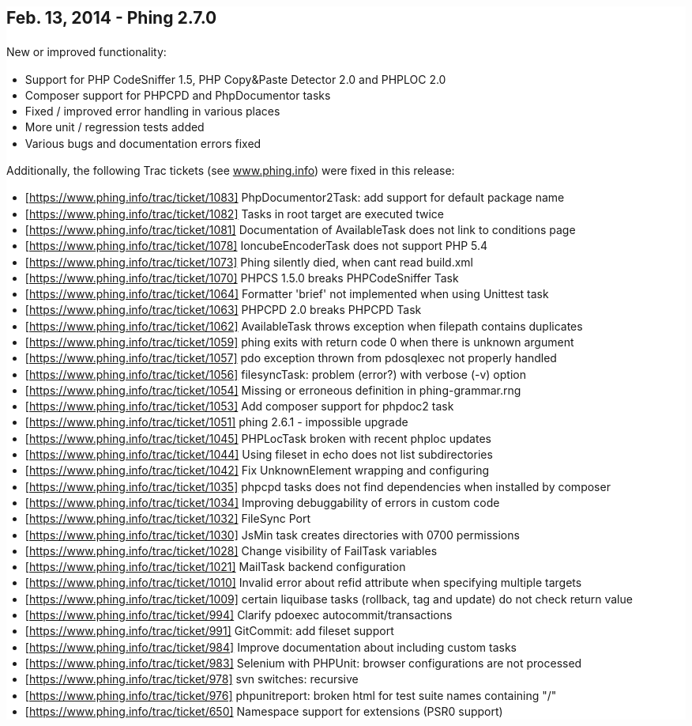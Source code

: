 Feb. 13, 2014 - Phing 2.7.0
---------------------------

New or improved functionality:

 * Support for PHP CodeSniffer 1.5, PHP Copy&Paste Detector 2.0 and PHPLOC 2.0
 * Composer support for PHPCPD and PhpDocumentor tasks
 * Fixed / improved error handling in various places
 * More unit / regression tests added
 * Various bugs and documentation errors fixed

Additionally, the following Trac tickets (see www.phing.info) were fixed in this release:

 * [https://www.phing.info/trac/ticket/1083] PhpDocumentor2Task: add support for default package name
 * [https://www.phing.info/trac/ticket/1082] Tasks in root target are executed twice
 * [https://www.phing.info/trac/ticket/1081] Documentation of AvailableTask does not link to conditions page
 * [https://www.phing.info/trac/ticket/1078] IoncubeEncoderTask does not support PHP 5.4
 * [https://www.phing.info/trac/ticket/1073] Phing silently died, when cant read build.xml
 * [https://www.phing.info/trac/ticket/1070] PHPCS 1.5.0 breaks PHPCodeSniffer Task
 * [https://www.phing.info/trac/ticket/1064] Formatter 'brief' not implemented when using Unittest task
 * [https://www.phing.info/trac/ticket/1063] PHPCPD 2.0 breaks PHPCPD Task
 * [https://www.phing.info/trac/ticket/1062] AvailableTask throws exception when filepath contains duplicates
 * [https://www.phing.info/trac/ticket/1059] phing exits with return code 0 when there is unknown argument
 * [https://www.phing.info/trac/ticket/1057] pdo exception thrown from pdosqlexec not properly handled
 * [https://www.phing.info/trac/ticket/1056] filesyncTask: problem (error?) with verbose (-v) option
 * [https://www.phing.info/trac/ticket/1054] Missing or erroneous definition in phing-grammar.rng
 * [https://www.phing.info/trac/ticket/1053] Add composer support for phpdoc2 task
 * [https://www.phing.info/trac/ticket/1051] phing 2.6.1 - impossible upgrade
 * [https://www.phing.info/trac/ticket/1045] PHPLocTask broken with recent phploc updates
 * [https://www.phing.info/trac/ticket/1044] Using fileset in echo does not list subdirectories
 * [https://www.phing.info/trac/ticket/1042] Fix UnknownElement wrapping and configuring
 * [https://www.phing.info/trac/ticket/1035] phpcpd tasks does not find dependencies when installed by composer
 * [https://www.phing.info/trac/ticket/1034] Improving debuggability of errors in custom code
 * [https://www.phing.info/trac/ticket/1032] FileSync Port
 * [https://www.phing.info/trac/ticket/1030] JsMin task creates directories with 0700 permissions
 * [https://www.phing.info/trac/ticket/1028] Change visibility of FailTask variables
 * [https://www.phing.info/trac/ticket/1021] MailTask backend configuration
 * [https://www.phing.info/trac/ticket/1010] Invalid error about refid attribute when specifying multiple targets
 * [https://www.phing.info/trac/ticket/1009] certain liquibase tasks (rollback, tag and update) do not check return value
 * [https://www.phing.info/trac/ticket/994] Clarify pdoexec autocommit/transactions
 * [https://www.phing.info/trac/ticket/991] GitCommit: add fileset support
 * [https://www.phing.info/trac/ticket/984] Improve documentation about including custom tasks
 * [https://www.phing.info/trac/ticket/983] Selenium with PHPUnit: browser configurations are not processed
 * [https://www.phing.info/trac/ticket/978] svn switches: recursive
 * [https://www.phing.info/trac/ticket/976] phpunitreport: broken html for test suite names containing "/"
 * [https://www.phing.info/trac/ticket/650] Namespace support for extensions (PSR0 support)
